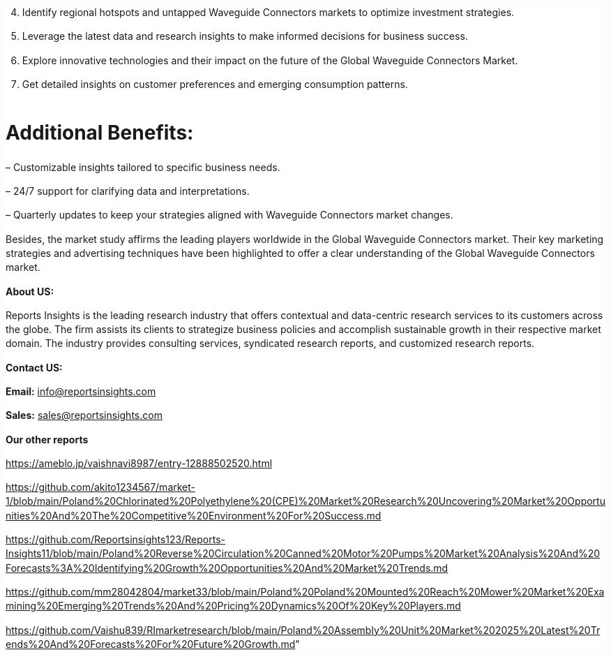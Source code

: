 4. Identify regional hotspots and untapped Waveguide Connectors markets to optimize investment strategies.

5. Leverage the latest data and research insights to make informed decisions for business success.

6. Explore innovative technologies and their impact on the future of the Global Waveguide Connectors Market.

7. Get detailed insights on customer preferences and emerging consumption patterns.

# <strong>Additional Benefits:</strong>

– Customizable insights tailored to specific business needs.

– 24/7 support for clarifying data and interpretations.

– Quarterly updates to keep your strategies aligned with Waveguide Connectors market changes.

Besides, the market study affirms the leading players worldwide in the Global Waveguide Connectors market. Their key marketing strategies and advertising techniques have been highlighted to offer a clear understanding of the Global Waveguide Connectors market.

<strong><strong>About US</strong>:</strong>

Reports Insights is the leading research industry that offers contextual and data-centric research services to its customers across the globe. The firm assists its clients to strategize business policies and accomplish sustainable growth in their respective market domain. The industry provides consulting services, syndicated research reports, and customized research reports.

<strong>Contact US:</strong>

<p class=><b>Email:</b> <a href=mailto:info@reportsinsights.com>info@reportsinsights.com</a></p>
<p class=><b>Sales:</b> <a href=mailto:sales@reportsinsights.com>sales@reportsinsights.com</a></p>

<strong>Our other reports</strong>

<a href=https://ameblo.jp/vaishnavi8987/entry-12888502520.html>https://ameblo.jp/vaishnavi8987/entry-12888502520.html</a>

<a href=https://github.com/akito1234567/market-1/blob/main/Poland%20Chlorinated%20Polyethylene%20(CPE)%20Market%20Research%20Uncovering%20Market%20Opportunities%20And%20The%20Competitive%20Environment%20For%20Success.md>https://github.com/akito1234567/market-1/blob/main/Poland%20Chlorinated%20Polyethylene%20(CPE)%20Market%20Research%20Uncovering%20Market%20Opportunities%20And%20The%20Competitive%20Environment%20For%20Success.md</a>

<a href=https://github.com/Reportsinsights123/Reports-Insights11/blob/main/Poland%20Reverse%20Circulation%20Canned%20Motor%20Pumps%20Market%20Analysis%20And%20Forecasts%3A%20Identifying%20Growth%20Opportunities%20And%20Market%20Trends.md>https://github.com/Reportsinsights123/Reports-Insights11/blob/main/Poland%20Reverse%20Circulation%20Canned%20Motor%20Pumps%20Market%20Analysis%20And%20Forecasts%3A%20Identifying%20Growth%20Opportunities%20And%20Market%20Trends.md</a>

<a href=https://github.com/mm28042804/market33/blob/main/Poland%20Poland%20Mounted%20Reach%20Mower%20Market%20Examining%20Emerging%20Trends%20And%20Pricing%20Dynamics%20Of%20Key%20Players.md>https://github.com/mm28042804/market33/blob/main/Poland%20Poland%20Mounted%20Reach%20Mower%20Market%20Examining%20Emerging%20Trends%20And%20Pricing%20Dynamics%20Of%20Key%20Players.md</a>

<a href=https://github.com/Vaishu839/RImarketresearch/blob/main/Poland%20Assembly%20Unit%20Market%202025%20Latest%20Trends%20And%20Forecasts%20For%20Future%20Growth.md>https://github.com/Vaishu839/RImarketresearch/blob/main/Poland%20Assembly%20Unit%20Market%202025%20Latest%20Trends%20And%20Forecasts%20For%20Future%20Growth.md</a>"
